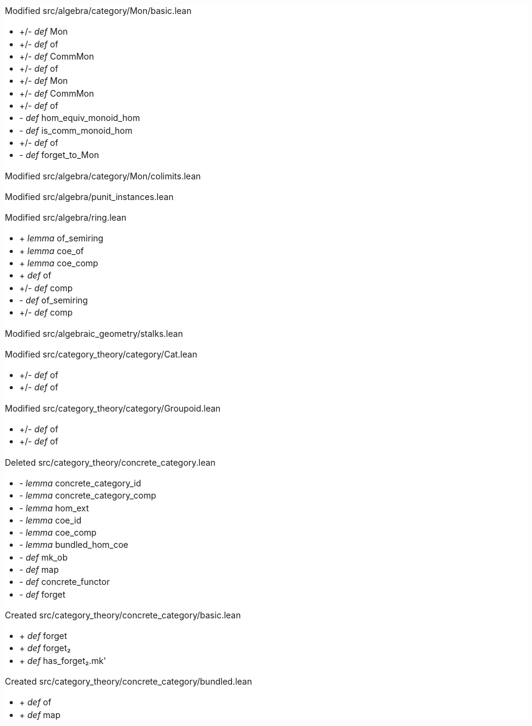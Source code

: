 Modified src/algebra/category/Mon/basic.lean
- \+/\- *def* Mon
- \+/\- *def* of
- \+/\- *def* CommMon
- \+/\- *def* of
- \+/\- *def* Mon
- \+/\- *def* CommMon
- \+/\- *def* of
- \- *def* hom_equiv_monoid_hom
- \- *def* is_comm_monoid_hom
- \+/\- *def* of
- \- *def* forget_to_Mon

Modified src/algebra/category/Mon/colimits.lean

Modified src/algebra/punit_instances.lean

Modified src/algebra/ring.lean
- \+ *lemma* of_semiring
- \+ *lemma* coe_of
- \+ *lemma* coe_comp
- \+ *def* of
- \+/\- *def* comp
- \- *def* of_semiring
- \+/\- *def* comp

Modified src/algebraic_geometry/stalks.lean

Modified src/category_theory/category/Cat.lean
- \+/\- *def* of
- \+/\- *def* of

Modified src/category_theory/category/Groupoid.lean
- \+/\- *def* of
- \+/\- *def* of

Deleted src/category_theory/concrete_category.lean
- \- *lemma* concrete_category_id
- \- *lemma* concrete_category_comp
- \- *lemma* hom_ext
- \- *lemma* coe_id
- \- *lemma* coe_comp
- \- *lemma* bundled_hom_coe
- \- *def* mk_ob
- \- *def* map
- \- *def* concrete_functor
- \- *def* forget

Created src/category_theory/concrete_category/basic.lean
- \+ *def* forget
- \+ *def* forget₂
- \+ *def* has_forget₂.mk'

Created src/category_theory/concrete_category/bundled.lean
- \+ *def* of
- \+ *def* map
